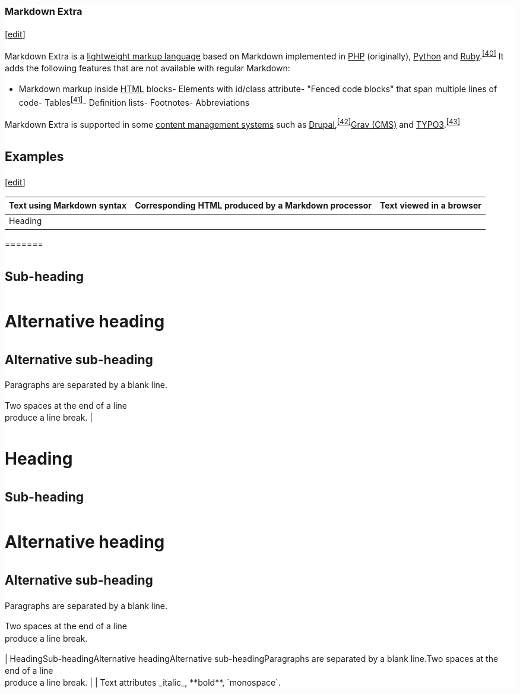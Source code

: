 ### Markdown Extra

[[edit](/w/index.php?title=Markdown&amp;action=edit&amp;section=6)]

Markdown Extra is a [lightweight markup language](/wiki/Lightweight_markup_language) based on Markdown implemented in [PHP](/wiki/PHP) (originally), [Python](/wiki/Python_(programming_language)) and [Ruby](/wiki/Ruby_(programming_language)).<sup>[[40]](#cite_note-fortin-2018-41)</sup> It adds the following features that are not available with regular Markdown:

- Markdown markup inside [HTML](/wiki/HTML) blocks- Elements with id/class attribute- "Fenced code blocks" that span multiple lines of code- Tables<sup>[[41]](#cite_note-42)</sup>- Definition lists- Footnotes- Abbreviations

Markdown Extra is supported in some [content management systems](/wiki/Content_management_system) such as [Drupal](/wiki/Drupal),<sup>[[42]](#cite_note-43)</sup>[Grav (CMS)](/wiki/Grav_(CMS)) and [TYPO3](/wiki/TYPO3).<sup>[[43]](#cite_note-44)</sup>

## Examples

[[edit](/w/index.php?title=Markdown&amp;action=edit&amp;section=7)]

| Text using Markdown syntax | Corresponding HTML produced by a Markdown processor | Text viewed in a browser |
| --- | --- | --- |
| Heading
=======

Sub-heading
-----------

# Alternative heading

## Alternative sub-heading

Paragraphs are separated 
by a blank line.

Two spaces at the end of a line  
produce a line break. | <h1>Heading</h1>

<h2>Sub-heading</h2>

<h1>Alternative heading</h1>

<h2>Alternative sub-heading</h2>

<p>Paragraphs are separated
by a blank line.</p>

<p>Two spaces at the end of a line<br />
produce a line break.</p> | HeadingSub-headingAlternative headingAlternative sub-headingParagraphs are separated by a blank line.Two spaces at the end of a line<br>produce a line break. |
| Text attributes _italic_, **bold**, `monospace`.

